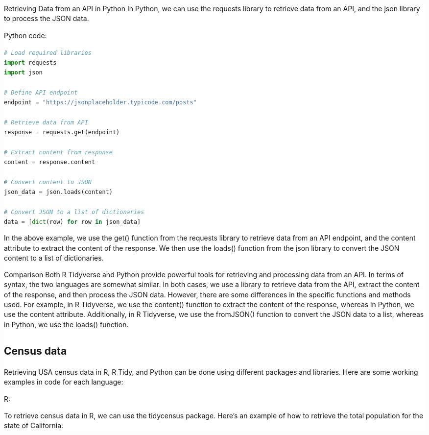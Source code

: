 Retrieving Data from an API in Python In Python, we can use the requests
library to retrieve data from an API, and the json library to process
the JSON data.

Python code:

``` python
# Load required libraries
import requests
import json

# Define API endpoint
endpoint = "https://jsonplaceholder.typicode.com/posts"

# Retrieve data from API
response = requests.get(endpoint)

# Extract content from response
content = response.content

# Convert content to JSON
json_data = json.loads(content)

# Convert JSON to a list of dictionaries
data = [dict(row) for row in json_data]
```

In the above example, we use the get() function from the requests
library to retrieve data from an API endpoint, and the content attribute
to extract the content of the response. We then use the loads() function
from the json library to convert the JSON content to a list of
dictionaries.

Comparison Both R Tidyverse and Python provide powerful tools for
retrieving and processing data from an API. In terms of syntax, the two
languages are somewhat similar. In both cases, we use a library to
retrieve data from the API, extract the content of the response, and
then process the JSON data. However, there are some differences in the
specific functions and methods used. For example, in R Tidyverse, we use
the content() function to extract the content of the response, whereas
in Python, we use the content attribute. Additionally, in R Tidyverse,
we use the fromJSON() function to convert the JSON data to a list,
whereas in Python, we use the loads() function.

## Census data

Retrieving USA census data in R, R Tidy, and Python can be done using
different packages and libraries. Here are some working examples in code
for each language:

R:

To retrieve census data in R, we can use the tidycensus package. Here’s
an example of how to retrieve the total population for the state of
California:
